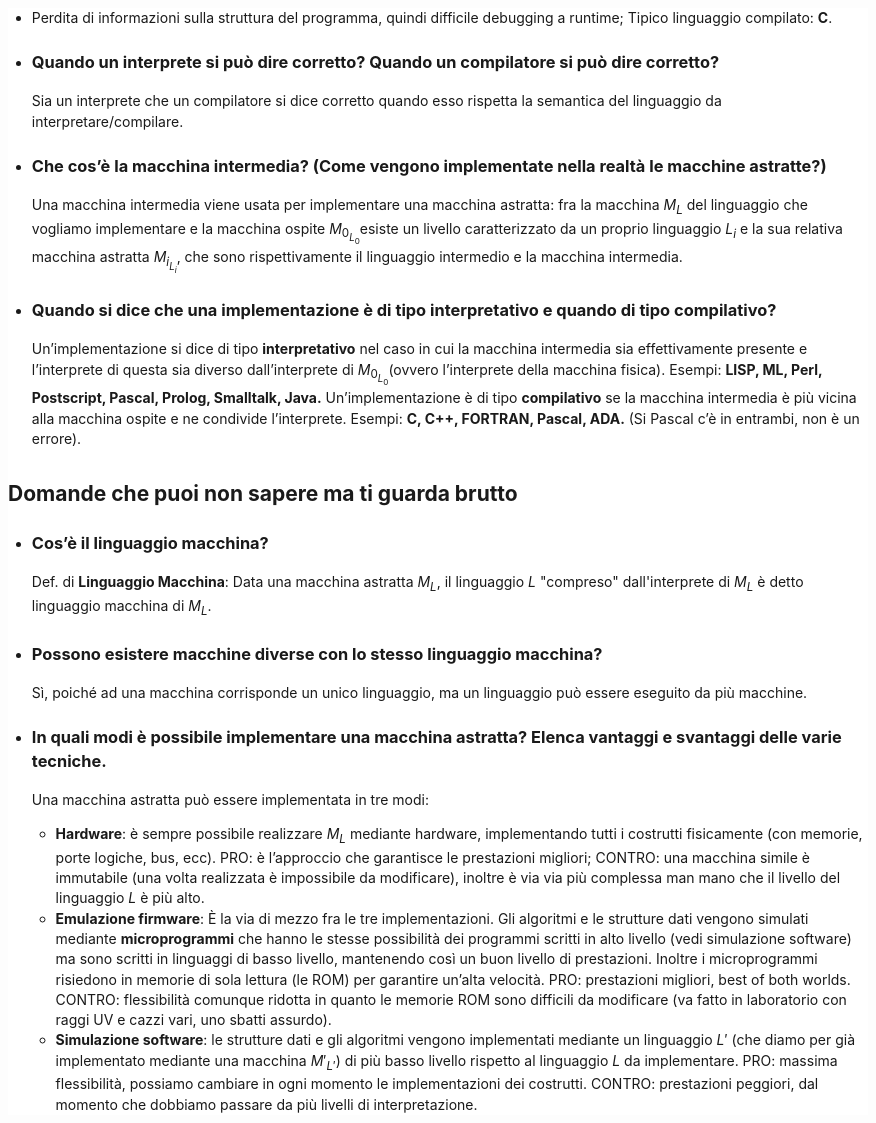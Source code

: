   - Perdita di informazioni sulla struttura del programma, quindi difficile debugging a runtime;
  Tipico linguaggio compilato: **C**.
- ### Quando un interprete si può dire corretto? Quando un compilatore si può dire corretto?
  Sia un interprete che un compilatore si dice corretto quando esso rispetta la semantica del linguaggio da interpretare/compilare.
- ### Che cos’è la macchina intermedia? (Come vengono implementate nella realtà le macchine astratte?)
  Una macchina intermedia viene usata per implementare una macchina astratta: fra la macchina $M_L$ del linguaggio che vogliamo implementare e la macchina ospite $M_{0_{L_0}}$esiste un livello caratterizzato da un proprio linguaggio $L_i$ e la sua relativa macchina astratta $M_{i_{L_i}}$, che sono rispettivamente il linguaggio intermedio e la macchina intermedia.
- ### Quando si dice che una implementazione è di tipo interpretativo e quando di tipo compilativo?
  Un’implementazione si dice di tipo **interpretativo** nel caso in cui la macchina intermedia sia effettivamente presente e l’interprete di questa sia diverso dall’interprete di $M_{0_{L_0}}$(ovvero l’interprete della macchina fisica). Esempi: **LISP, ML, Perl, Postscript, Pascal, Prolog, Smalltalk, Java.**
  Un’implementazione è di tipo **compilativo** se la macchina intermedia è più vicina alla macchina ospite e ne condivide l’interprete. Esempi: **C, C++, FORTRAN, Pascal, ADA.**
  (Si Pascal c’è in entrambi, non è un errore).

## Domande che puoi non sapere ma ti guarda brutto

- ### Cos’è il linguaggio macchina?
  Def. di **Linguaggio Macchina**:
  Data una macchina astratta $M_L$, il linguaggio $L$ "compreso" dall'interprete di $M_L$ è detto linguaggio macchina di $M_L$.
- ### Possono esistere macchine diverse con lo stesso linguaggio macchina?
  Sì, poiché ad una macchina corrisponde un unico linguaggio, ma un linguaggio può essere eseguito da più macchine.
- ### In quali modi è possibile implementare una macchina astratta? Elenca vantaggi e svantaggi delle varie tecniche.

  Una macchina astratta può essere implementata in tre modi:

  - **Hardware**: è sempre possibile realizzare $M_L$ mediante hardware, implementando tutti i costrutti fisicamente (con memorie, porte logiche, bus, ecc).
    PRO: è l’approccio che garantisce le prestazioni migliori;
    CONTRO: una macchina simile è immutabile (una volta realizzata è impossibile da modificare), inoltre è via via più complessa man mano che il livello del linguaggio $L$ è più alto.
  - **Emulazione firmware**: È la via di mezzo fra le tre implementazioni. Gli algoritmi e le strutture dati vengono simulati mediante **microprogrammi** che hanno le stesse possibilità dei programmi scritti in alto livello (vedi simulazione software) ma sono scritti in linguaggi di basso livello, mantenendo così un buon livello di prestazioni. Inoltre i microprogrammi risiedono in memorie di sola lettura (le ROM) per garantire un’alta velocità.
    PRO: prestazioni migliori, best of both worlds.
    CONTRO: flessibilità comunque ridotta in quanto le memorie ROM sono difficili da modificare (va fatto in laboratorio con raggi UV e cazzi vari, uno sbatti assurdo).
  - **Simulazione software**: le strutture dati e gli algoritmi vengono implementati mediante un linguaggio $L'$ (che diamo per già implementato mediante una macchina $M'_{L'}$) di più basso livello rispetto al linguaggio $L$ da implementare.
    PRO: massima flessibilità, possiamo cambiare in ogni momento le implementazioni dei costrutti.
    CONTRO: prestazioni peggiori, dal momento che dobbiamo passare da più livelli di interpretazione.
